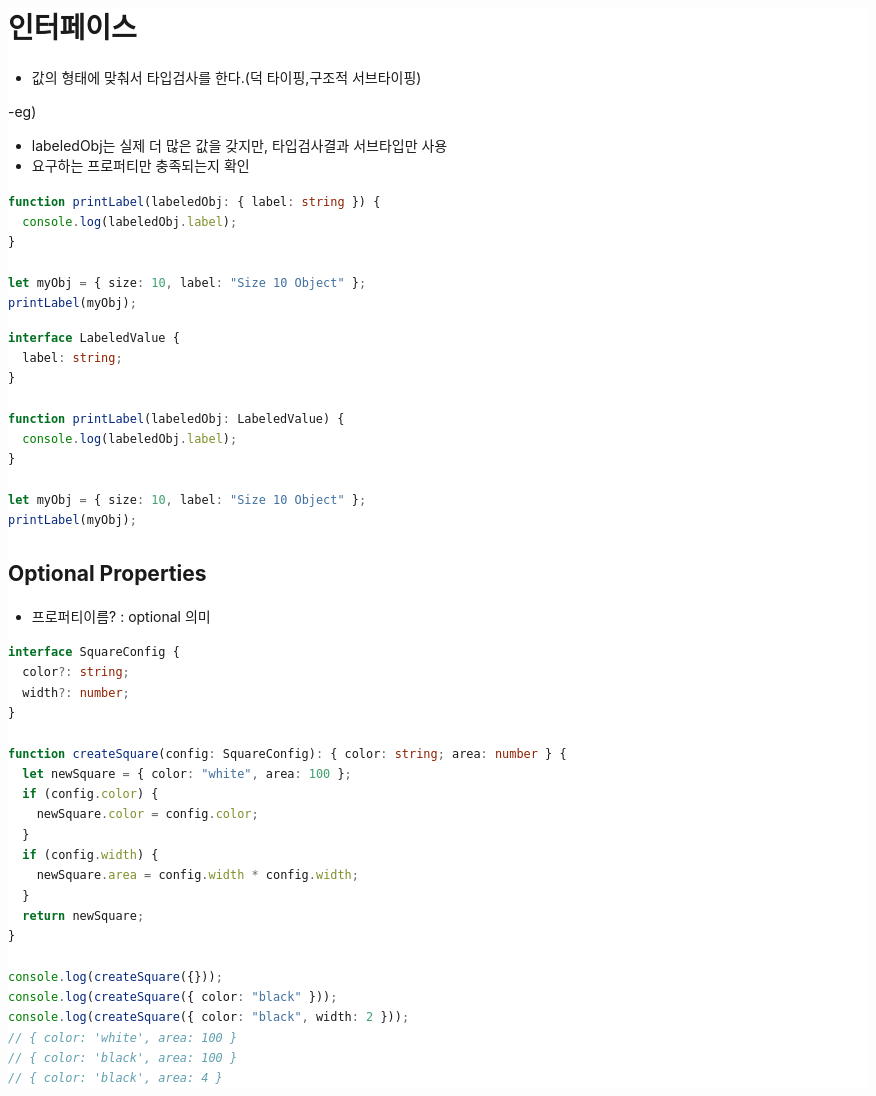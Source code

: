 # 인터페이스

- 값의 형태에 맞춰서 타입검사를 한다.(덕 타이핑,구조적 서브타이핑)

-eg)

- labeledObj는 실제 더 많은 값을 갖지만, 타입검사결과 서브타입만 사용
- 요구하는 프로퍼티만 충족되는지 확인

```ts
function printLabel(labeledObj: { label: string }) {
  console.log(labeledObj.label);
}

let myObj = { size: 10, label: "Size 10 Object" };
printLabel(myObj);
```

```ts
interface LabeledValue {
  label: string;
}

function printLabel(labeledObj: LabeledValue) {
  console.log(labeledObj.label);
}

let myObj = { size: 10, label: "Size 10 Object" };
printLabel(myObj);
```

## Optional Properties

- 프로퍼티이름? : optional 의미

```ts
interface SquareConfig {
  color?: string;
  width?: number;
}

function createSquare(config: SquareConfig): { color: string; area: number } {
  let newSquare = { color: "white", area: 100 };
  if (config.color) {
    newSquare.color = config.color;
  }
  if (config.width) {
    newSquare.area = config.width * config.width;
  }
  return newSquare;
}

console.log(createSquare({}));
console.log(createSquare({ color: "black" }));
console.log(createSquare({ color: "black", width: 2 }));
// { color: 'white', area: 100 }
// { color: 'black', area: 100 }
// { color: 'black', area: 4 }
```
